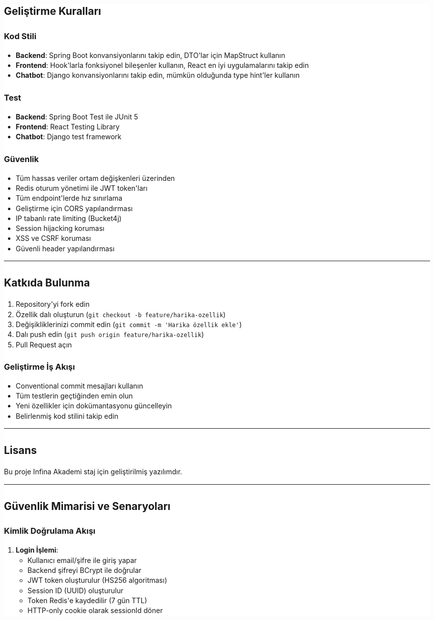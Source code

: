 ## Geliştirme Kuralları

### Kod Stili
- **Backend**: Spring Boot konvansiyonlarını takip edin, DTO'lar için MapStruct kullanın
- **Frontend**: Hook'larla fonksiyonel bileşenler kullanın, React en iyi uygulamalarını takip edin
- **Chatbot**: Django konvansiyonlarını takip edin, mümkün olduğunda type hint'ler kullanın

### Test
- **Backend**: Spring Boot Test ile JUnit 5
- **Frontend**: React Testing Library
- **Chatbot**: Django test framework

### Güvenlik
- Tüm hassas veriler ortam değişkenleri üzerinden
- Redis oturum yönetimi ile JWT token'ları
- Tüm endpoint'lerde hız sınırlama
- Geliştirme için CORS yapılandırması
- IP tabanlı rate limiting (Bucket4j)
- Session hijacking koruması
- XSS ve CSRF koruması
- Güvenli header yapılandırması

---

## Katkıda Bulunma

1. Repository'yi fork edin
2. Özellik dalı oluşturun (`git checkout -b feature/harika-ozellik`)
3. Değişikliklerinizi commit edin (`git commit -m 'Harika özellik ekle'`)
4. Dalı push edin (`git push origin feature/harika-ozellik`)
5. Pull Request açın

### Geliştirme İş Akışı
- Conventional commit mesajları kullanın
- Tüm testlerin geçtiğinden emin olun
- Yeni özellikler için dokümantasyonu güncelleyin
- Belirlenmiş kod stilini takip edin

---

## Lisans

Bu proje Infina Akademi staj için geliştirilmiş yazılımdır.

---

## Güvenlik Mimarisi ve Senaryoları

### Kimlik Doğrulama Akışı
1. **Login İşlemi**:
   - Kullanıcı email/şifre ile giriş yapar
   - Backend şifreyi BCrypt ile doğrular
   - JWT token oluşturulur (HS256 algoritması)
   - Session ID (UUID) oluşturulur
   - Token Redis'e kaydedilir (7 gün TTL)
   - HTTP-only cookie olarak sessionId döner
